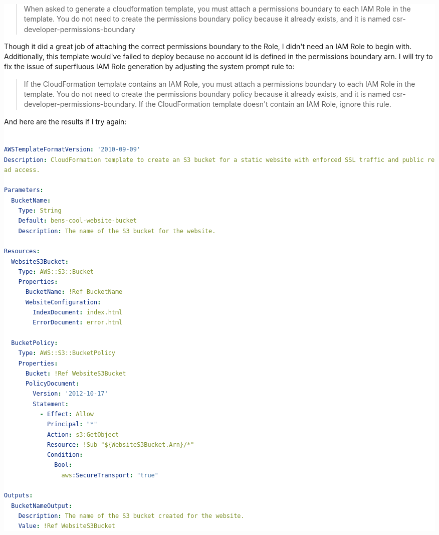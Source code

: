> When asked to generate a cloudformation template, you must attach a permissions boundary to each IAM Role in the template. You do not need to create the permissions boundary policy because it already exists, and it is named csr-developer-permissions-boundary

Though it did a great job of attaching the correct permissions boundary to the Role, I didn't need an IAM Role to begin with. Additionally, this template would've failed to deploy because no account id is defined in the permissions boundary arn. I will try to fix the issue of superfluous IAM Role generation by adjusting the system prompt rule to:

>If the CloudFormation template contains an IAM Role, you must attach a permissions boundary to each IAM Role in the template. You do not need to create the permissions boundary policy because it already exists, and it is named csr-developer-permissions-boundary. If the CloudFormation template doesn't contain an IAM Role, ignore this rule.

And here are the results if I try again:

``` yaml

AWSTemplateFormatVersion: '2010-09-09'
Description: CloudFormation template to create an S3 bucket for a static website with enforced SSL traffic and public read access.

Parameters:
  BucketName:
    Type: String
    Default: bens-cool-website-bucket
    Description: The name of the S3 bucket for the website.

Resources:
  WebsiteS3Bucket:
    Type: AWS::S3::Bucket
    Properties:
      BucketName: !Ref BucketName
      WebsiteConfiguration:
        IndexDocument: index.html
        ErrorDocument: error.html

  BucketPolicy:
    Type: AWS::S3::BucketPolicy
    Properties:
      Bucket: !Ref WebsiteS3Bucket
      PolicyDocument:
        Version: '2012-10-17'
        Statement:
          - Effect: Allow
            Principal: "*"
            Action: s3:GetObject
            Resource: !Sub "${WebsiteS3Bucket.Arn}/*"
            Condition:
              Bool:
                aws:SecureTransport: "true"

Outputs:
  BucketNameOutput:
    Description: The name of the S3 bucket created for the website.
    Value: !Ref WebsiteS3Bucket

```
